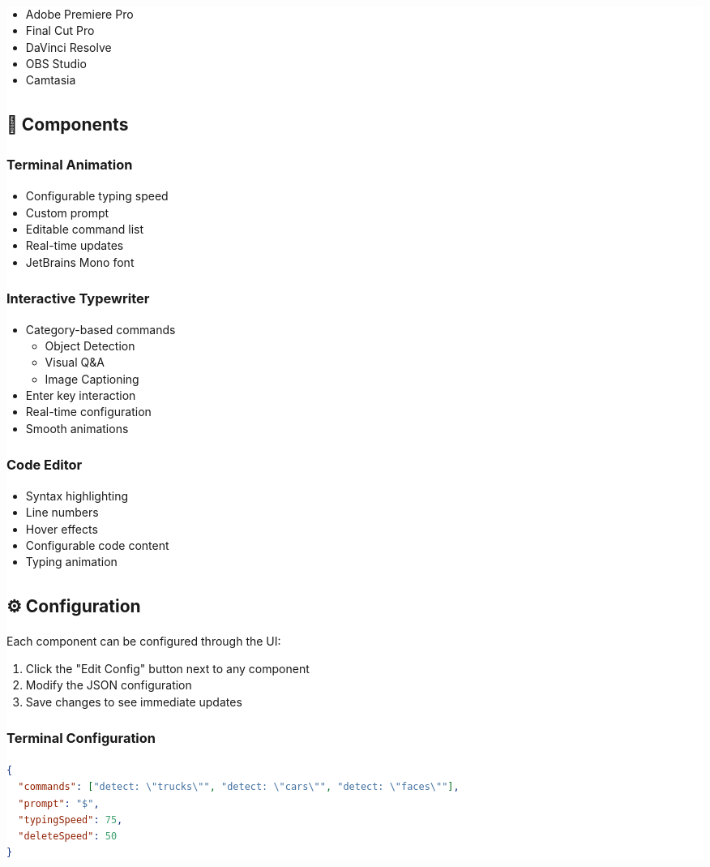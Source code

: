- Adobe Premiere Pro
- Final Cut Pro
- DaVinci Resolve
- OBS Studio
- Camtasia

## 🎨 Components

### Terminal Animation

- Configurable typing speed
- Custom prompt
- Editable command list
- Real-time updates
- JetBrains Mono font

### Interactive Typewriter

- Category-based commands
  - Object Detection
  - Visual Q&A
  - Image Captioning
- Enter key interaction
- Real-time configuration
- Smooth animations

### Code Editor

- Syntax highlighting
- Line numbers
- Hover effects
- Configurable code content
- Typing animation

## ⚙️ Configuration

Each component can be configured through the UI:

1. Click the "Edit Config" button next to any component
2. Modify the JSON configuration
3. Save changes to see immediate updates

### Terminal Configuration

```json
{
  "commands": ["detect: \"trucks\"", "detect: \"cars\"", "detect: \"faces\""],
  "prompt": "$",
  "typingSpeed": 75,
  "deleteSpeed": 50
}
```

